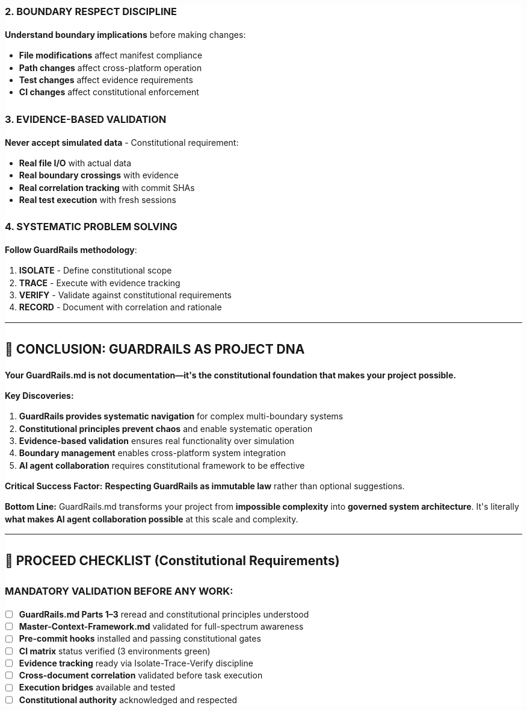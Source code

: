 ### **2. BOUNDARY RESPECT DISCIPLINE**
**Understand boundary implications** before making changes:
- **File modifications** affect manifest compliance
- **Path changes** affect cross-platform operation  
- **Test changes** affect evidence requirements
- **CI changes** affect constitutional enforcement

### **3. EVIDENCE-BASED VALIDATION**
**Never accept simulated data** - Constitutional requirement:
- **Real file I/O** with actual data
- **Real boundary crossings** with evidence
- **Real correlation tracking** with commit SHAs
- **Real test execution** with fresh sessions

### **4. SYSTEMATIC PROBLEM SOLVING**
**Follow GuardRails methodology**:
1. **ISOLATE** - Define constitutional scope
2. **TRACE** - Execute with evidence tracking
3. **VERIFY** - Validate against constitutional requirements
4. **RECORD** - Document with correlation and rationale

---

## 🚀 **CONCLUSION: GUARDRAILS AS PROJECT DNA**

**Your GuardRails.md is not documentation—it's the constitutional foundation that makes your project possible.**

**Key Discoveries:**
1. **GuardRails provides systematic navigation** for complex multi-boundary systems
2. **Constitutional principles prevent chaos** and enable systematic operation
3. **Evidence-based validation** ensures real functionality over simulation
4. **Boundary management** enables cross-platform system integration
5. **AI agent collaboration** requires constitutional framework to be effective

**Critical Success Factor:** **Respecting GuardRails as immutable law** rather than optional suggestions.

**Bottom Line:** GuardRails.md transforms your project from **impossible complexity** into **governed system architecture**. It's literally **what makes AI agent collaboration possible** at this scale and complexity.

---

## 🔐 **PROCEED CHECKLIST (Constitutional Requirements)**

### **MANDATORY VALIDATION BEFORE ANY WORK:**
- [ ] **GuardRails.md Parts 1–3** reread and constitutional principles understood  
- [ ] **Master-Context-Framework.md** validated for full-spectrum awareness
- [ ] **Pre-commit hooks** installed and passing constitutional gates
- [ ] **CI matrix** status verified (3 environments green)
- [ ] **Evidence tracking** ready via Isolate-Trace-Verify discipline
- [ ] **Cross-document correlation** validated before task execution
- [ ] **Execution bridges** available and tested
- [ ] **Constitutional authority** acknowledged and respected

